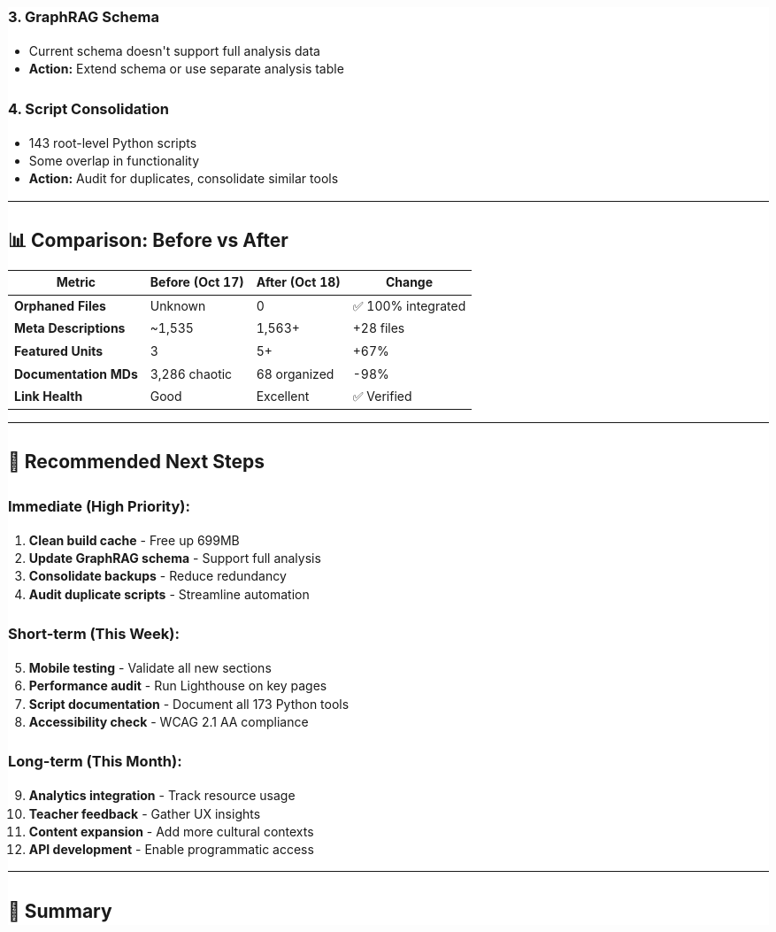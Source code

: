 ### 3. **GraphRAG Schema**
- Current schema doesn't support full analysis data
- **Action:** Extend schema or use separate analysis table

### 4. **Script Consolidation**
- 143 root-level Python scripts
- Some overlap in functionality
- **Action:** Audit for duplicates, consolidate similar tools

---

## 📊 Comparison: Before vs After

| Metric | Before (Oct 17) | After (Oct 18) | Change |
|--------|----------------|----------------|--------|
| **Orphaned Files** | Unknown | 0 | ✅ 100% integrated |
| **Meta Descriptions** | ~1,535 | 1,563+ | +28 files |
| **Featured Units** | 3 | 5+ | +67% |
| **Documentation MDs** | 3,286 chaotic | 68 organized | -98% |
| **Link Health** | Good | Excellent | ✅ Verified |

---

## 🎯 Recommended Next Steps

### Immediate (High Priority):
1. **Clean build cache** - Free up 699MB
2. **Update GraphRAG schema** - Support full analysis
3. **Consolidate backups** - Reduce redundancy
4. **Audit duplicate scripts** - Streamline automation

### Short-term (This Week):
5. **Mobile testing** - Validate all new sections
6. **Performance audit** - Run Lighthouse on key pages
7. **Script documentation** - Document all 173 Python tools
8. **Accessibility check** - WCAG 2.1 AA compliance

### Long-term (This Month):
9. **Analytics integration** - Track resource usage
10. **Teacher feedback** - Gather UX insights
11. **Content expansion** - Add more cultural contexts
12. **API development** - Enable programmatic access

---

## 🎉 Summary
